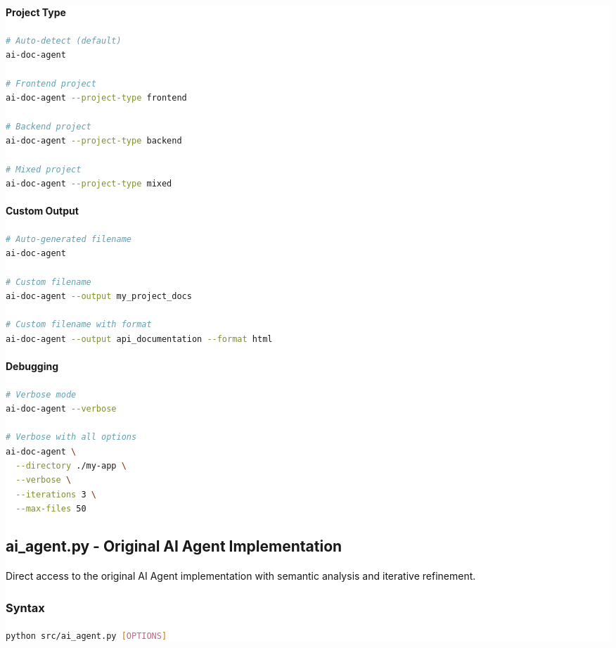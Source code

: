 #### Project Type

```bash
# Auto-detect (default)
ai-doc-agent

# Frontend project
ai-doc-agent --project-type frontend

# Backend project
ai-doc-agent --project-type backend

# Mixed project
ai-doc-agent --project-type mixed
```

#### Custom Output

```bash
# Auto-generated filename
ai-doc-agent

# Custom filename
ai-doc-agent --output my_project_docs

# Custom filename with format
ai-doc-agent --output api_documentation --format html
```

#### Debugging

```bash
# Verbose mode
ai-doc-agent --verbose

# Verbose with all options
ai-doc-agent \
  --directory ./my-app \
  --verbose \
  --iterations 3 \
  --max-files 50
```

## ai_agent.py - Original AI Agent Implementation

Direct access to the original AI Agent implementation with semantic analysis and iterative refinement.

### Syntax

```bash
python src/ai_agent.py [OPTIONS]
```
